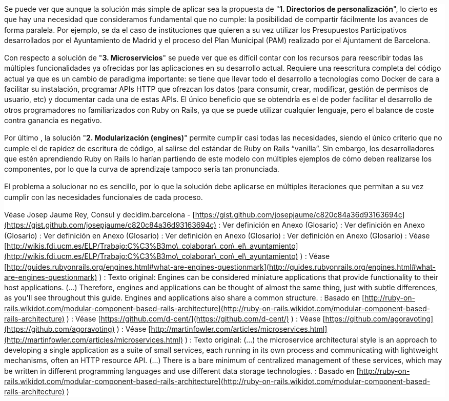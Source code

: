 Se puede ver que aunque la solución más simple de aplicar sea la propuesta de "**1. Directorios de personalización**", lo cierto es que hay una necesidad que consideramos fundamental que no cumple: la posibilidad de compartir fácilmente los avances de forma paralela. Por ejemplo, se da el caso de instituciones que quieren a su vez utilizar los Presupuestos Participativos desarrollados por el Ayuntamiento de Madrid y el proceso del Plan Municipal (PAM) realizado por el Ajuntament de Barcelona.

Con respecto a solución de "**3. Microservicios**" se puede ver que es difícil contar con los recursos para reescribir todas las múltiples funcionalidades ya ofrecidas por las aplicaciones en su desarrollo actual. Requiere una reescritura completa del código actual ya que es un cambio de paradigma importante: se tiene que llevar todo el desarrollo a tecnologías como Docker de cara a facilitar su instalación, programar APIs HTTP que ofrezcan los datos (para consumir, crear, modificar, gestión de permisos de usuario, etc) y documentar cada una de estas APIs. El único beneficio que se obtendría es el de poder facilitar el desarrollo de otros programadores no familiarizados con Ruby on Rails, ya que se puede utilizar cualquier lenguaje, pero el balance de coste contra ganancia es negativo.

Por último , la solución "**2. Modularización (engines)**" permite cumplir casi todas las necesidades, siendo el único criterio que no cumple el de rapidez de escritura de código, al salirse del estándar de Ruby on Rails “vanilla”. Sin embargo, los desarrolladores que estén aprendiendo Ruby on Rails lo harían partiendo de este modelo con múltiples ejemplos de cómo deben realizarse los componentes, por lo que la curva de aprendizaje tampoco sería tan pronunciada.

El problema a solucionar no es sencillo, por lo que la solución debe aplicarse en múltiples iteraciones que permitan a su vez cumplir con las necesidades funcionales de cada proceso.

&#x20;Véase Josep Jaume Rey, Consul y decidim.barcelona - [https://gist.github.com/josepjaume/c820c84a36d93163694c](https://gist.github.com/josepjaume/c820c84a36d93163694c) : Ver definición en Anexo (Glosario) : Ver definición en Anexo (Glosario) : Ver definición en Anexo (Glosario) : Ver definición en Anexo (Glosario) : Ver definición en Anexo (Glosario) : Véase [http://wikis.fdi.ucm.es/ELP/Trabajo:C%C3%B3mo\_colaborar\_con\_el\_ayuntamiento](http://wikis.fdi.ucm.es/ELP/Trabajo:C%C3%B3mo\_colaborar\_con\_el\_ayuntamiento) ) : Véase [http://guides.rubyonrails.org/engines.html#what-are-engines-questionmark](http://guides.rubyonrails.org/engines.html#what-are-engines-questionmark) ) : Texto original: Engines can be considered miniature applications that provide functionality to their host applications. (...) Therefore, engines and applications can be thought of almost the same thing, just with subtle differences, as you'll see throughout this guide. Engines and applications also share a common structure. : Basado en [http://ruby-on-rails.wikidot.com/modular-component-based-rails-architecture](http://ruby-on-rails.wikidot.com/modular-component-based-rails-architecture) ) : Véase [https://github.com/d-cent/](https://github.com/d-cent/) ) : Véase [https://github.com/agoravoting](https://github.com/agoravoting) ) : Véase [http://martinfowler.com/articles/microservices.html](http://martinfowler.com/articles/microservices.html) ) : Texto original: (...) the microservice architectural style is an approach to developing a single application as a suite of small services, each running in its own process and communicating with lightweight mechanisms, often an HTTP resource API. (...) There is a bare minimum of centralized management of these services, which may be written in different programming languages and use different data storage technologies. : Basado en [http://ruby-on-rails.wikidot.com/modular-component-based-rails-architecture](http://ruby-on-rails.wikidot.com/modular-component-based-rails-architecture) )
